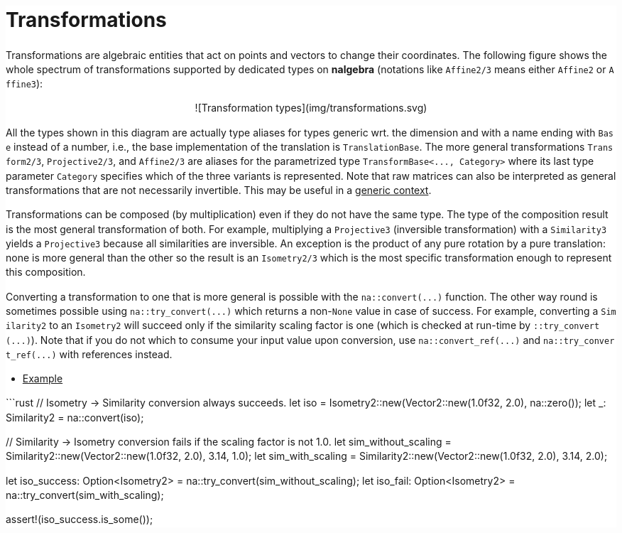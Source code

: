 


# Transformations

Transformations are algebraic entities that act on points and vectors to change
their coordinates. The following figure shows the whole spectrum of
transformations supported by dedicated types on **nalgebra** (notations like
`Affine2/3` means either `Affine2` or `Affine3`):

<center>
![Transformation types](img/transformations.svg)
</center>

All the types shown in this diagram are actually type aliases for types generic
wrt. the dimension and with a name ending with `Base` instead of a number,
i.e., the base implementation of the translation is `TranslationBase`. The more
general transformations `Transform2/3`, `Projective2/3`, and `Affine2/3` are
aliases for the parametrized type `TransformBase<..., Category>` where its last
type parameter `Category` specifies which of the three variants is represented.
Note that raw matrices can also be interpreted as general transformations that
are not necessarily invertible. This may be useful in a [generic
context](../generic_programming/#transformation-genericity).

Transformations can be composed (by multiplication) even if they do not have
the same type. The type of the composition result is the most general
transformation of both. For example, multiplying a `Projective3` (inversible
transformation) with a `Similarity3` yields a `Projective3` because all
similarities are inversible. An exception is the product of any pure rotation
by a pure translation: none is more general than the other so the result is an
`Isometry2/3` which is the most specific transformation enough to represent
this composition.


Converting a transformation to one that is more general is possible with the
`na::convert(...)` function. The other way round is sometimes possible using
`na::try_convert(...)` which returns a non-`None` value in case of success. For
example, converting a `Similarity2` to an `Isometry2` will succeed only if the
similarity scaling factor is one (which is checked at run-time by
`::try_convert(...)`). Note that if you do not which to consume your input
value upon conversion, use `na::convert_ref(...)` and
`na::try_convert_ref(...)` with references instead.


<ul class="nav nav-tabs">
  <li class="active"><a id="tab_nav_link" data-toggle="tab" href="#transform_conversion">Example</a></li>

  <div class="btn-primary" onclick="window.open('https://raw.githubusercontent.com/sebcrozet/nalgebra/master/examples/transform_conversion.rs')"></div>
</ul>

<div class="tab-content" markdown="1">
  <div id="transform_conversion" class="tab-pane in active">
```rust
// Isometry -> Similarity conversion always succeeds.
let iso = Isometry2::new(Vector2::new(1.0f32, 2.0), na::zero());
let _: Similarity2<f32> = na::convert(iso);

// Similarity -> Isometry conversion fails if the scaling factor is not 1.0.
let sim_without_scaling = Similarity2::new(Vector2::new(1.0f32, 2.0), 3.14, 1.0);
let sim_with_scaling    = Similarity2::new(Vector2::new(1.0f32, 2.0), 3.14, 2.0);

let iso_success: Option<Isometry2<f32>> = na::try_convert(sim_without_scaling);
let iso_fail:    Option<Isometry2<f32>> = na::try_convert(sim_with_scaling);

assert!(iso_success.is_some());
```